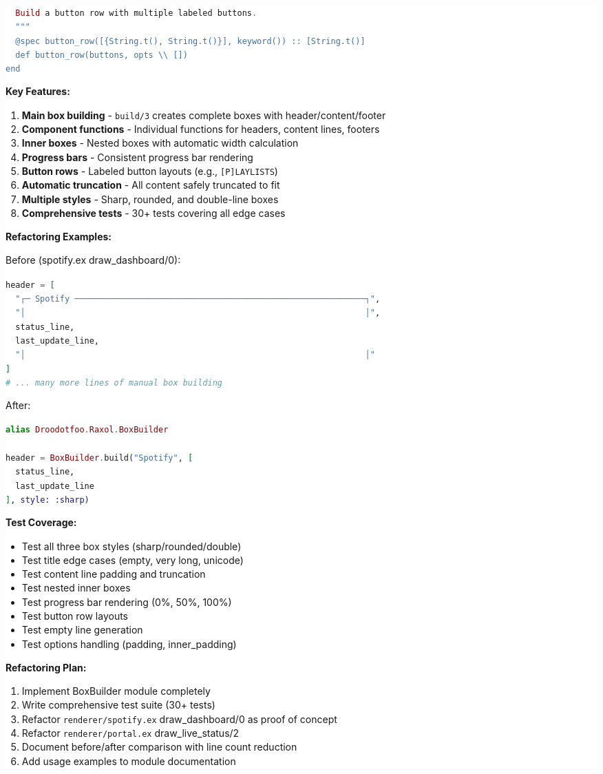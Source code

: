 ```elixir
  Build a button row with multiple labeled buttons.
  """
  @spec button_row([{String.t(), String.t()}], keyword()) :: [String.t()]
  def button_row(buttons, opts \\ [])
end
```

**Key Features:**
1. **Main box building** - `build/3` creates complete boxes with header/content/footer
2. **Component functions** - Individual functions for headers, content lines, footers
3. **Inner boxes** - Nested boxes with automatic width calculation
4. **Progress bars** - Consistent progress bar rendering
5. **Button rows** - Labeled button layouts (e.g., `[P]LAYLISTS`)
6. **Automatic truncation** - All content safely truncated to fit
7. **Multiple styles** - Sharp, rounded, and double-line boxes
8. **Comprehensive tests** - 30+ tests covering all edge cases

**Refactoring Examples:**

Before (spotify.ex draw_dashboard/0):
```elixir
header = [
  "┌─ Spotify ───────────────────────────────────────────────────────────┐",
  "│                                                                     │",
  status_line,
  last_update_line,
  "│                                                                     │"
]
# ... many more lines of manual box building
```

After:
```elixir
alias Droodotfoo.Raxol.BoxBuilder

header = BoxBuilder.build("Spotify", [
  status_line,
  last_update_line
], style: :sharp)
```

**Test Coverage:**
- Test all three box styles (sharp/rounded/double)
- Test title edge cases (empty, very long, unicode)
- Test content line padding and truncation
- Test nested inner boxes
- Test progress bar rendering (0%, 50%, 100%)
- Test button row layouts
- Test empty line generation
- Test options handling (padding, inner_padding)

**Refactoring Plan:**
1. Implement BoxBuilder module completely
2. Write comprehensive test suite (30+ tests)
3. Refactor `renderer/spotify.ex` draw_dashboard/0 as proof of concept
4. Refactor `renderer/portal.ex` draw_live_status/2
5. Document before/after comparison with line count reduction
6. Add usage examples to module documentation
